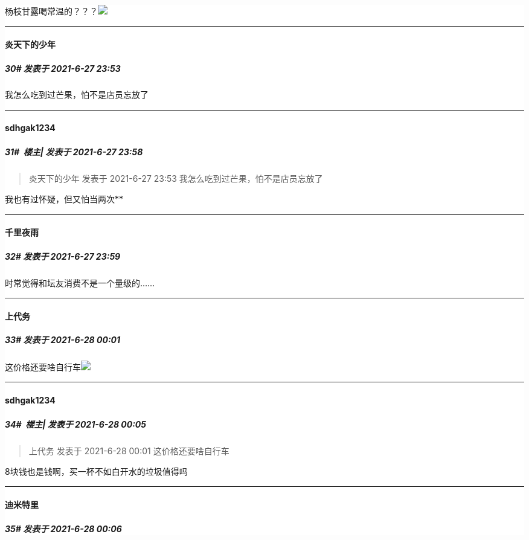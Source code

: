 
杨枝甘露喝常温的？？？<img src="https://static.saraba1st.com/image/smiley/face2017/112.png" referrerpolicy="no-referrer">


*****

####  炎天下的少年  
##### 30#       发表于 2021-6-27 23:53


我怎么吃到过芒果，怕不是店员忘放了




*****

####  sdhgak1234  
##### 31#         楼主| 发表于 2021-6-27 23:58


<blockquote>炎天下的少年 发表于 2021-6-27 23:53
我怎么吃到过芒果，怕不是店员忘放了</blockquote>
我也有过怀疑，但又怕当两次**


*****

####  千里夜雨  
##### 32#       发表于 2021-6-27 23:59


时常觉得和坛友消费不是一个量级的……


*****

####  上代务  
##### 33#       发表于 2021-6-28 00:01


这价格还要啥自行车<img src="https://static.saraba1st.com/image/smiley/face2017/037.png" referrerpolicy="no-referrer">


*****

####  sdhgak1234  
##### 34#         楼主| 发表于 2021-6-28 00:05


<blockquote>上代务 发表于 2021-6-28 00:01
这价格还要啥自行车</blockquote>
8块钱也是钱啊，买一杯不如白开水的垃圾值得吗


*****

####  迪米特里  
##### 35#       发表于 2021-6-28 00:06
